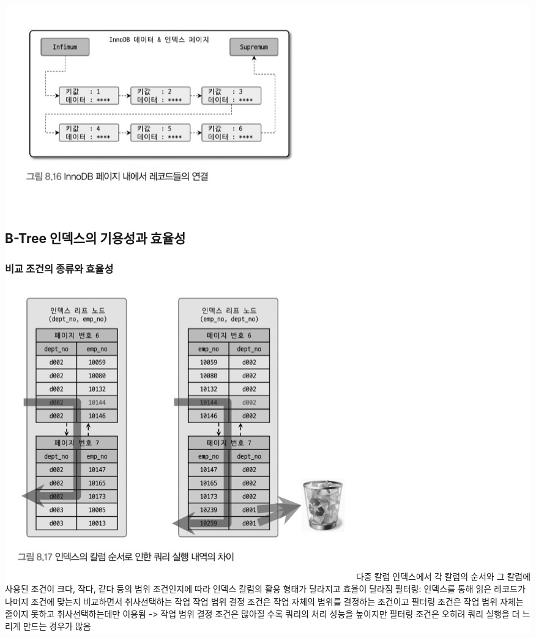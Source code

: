 <img src = "./hyeyeon_images/8-16.jpg">

## B-Tree 인덱스의 기용성과 효율성

### 비교 조건의 종류와 효율성

<img src = "./hyeyeon_images/8-17.jpg">
다중 칼럼 인덱스에서 각 칼럼의 순서와 그 칼럼에 사용된 조건이 크다, 작다, 같다 등의 범위 조건인지에 따라 인덱스 칼럼의 활용 형태가 달라지고 효율이 달라짐
필터링: 인덱스를 통해 읽은 레코드가 나머지 조건에 맞는지 비교하면서 취사선택하는 작업
작업 범위 결정 조건은 작업 자체의 범위를 결정하는 조건이고 필터링 조건은 작업 범위 자체는 줄이지 못하고 취사선택하는데만 이용됨 -> 작업 범위 결정 조건은 많아질 수록 쿼리의 처리 성능을 높이지만 필터링 조건은 오히려 쿼리 실행을 더 느리게 만드는 경우가 많음
